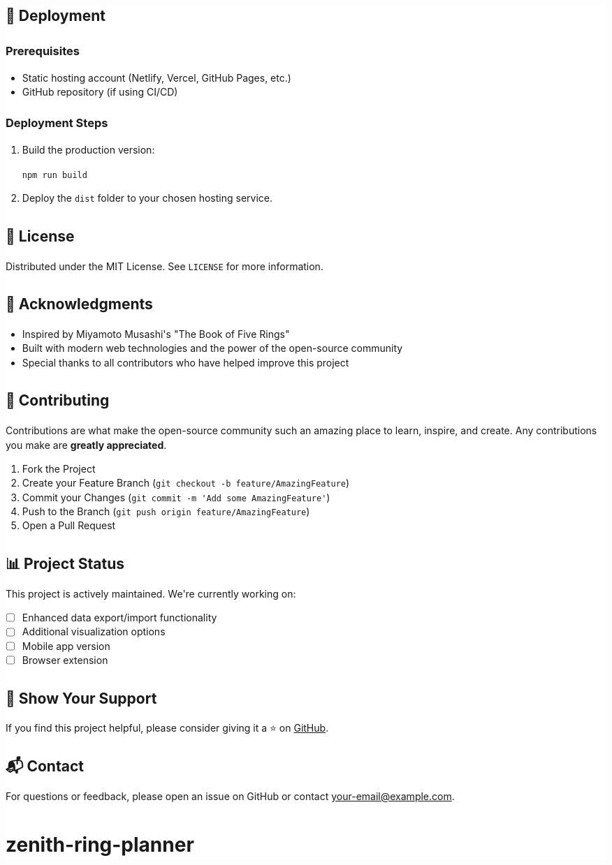 ## 🚀 Deployment

### Prerequisites
- Static hosting account (Netlify, Vercel, GitHub Pages, etc.)
- GitHub repository (if using CI/CD)

### Deployment Steps
1. Build the production version:
   ```bash
   npm run build
   ```

2. Deploy the `dist` folder to your chosen hosting service.

## 📄 License

Distributed under the MIT License. See `LICENSE` for more information.

## 🙏 Acknowledgments

- Inspired by Miyamoto Musashi's "The Book of Five Rings"
- Built with modern web technologies and the power of the open-source community
- Special thanks to all contributors who have helped improve this project

## 🤝 Contributing

Contributions are what make the open-source community such an amazing place to learn, inspire, and create. Any contributions you make are **greatly appreciated**.

1. Fork the Project
2. Create your Feature Branch (`git checkout -b feature/AmazingFeature`)
3. Commit your Changes (`git commit -m 'Add some AmazingFeature'`)
4. Push to the Branch (`git push origin feature/AmazingFeature`)
5. Open a Pull Request

## 📊 Project Status

This project is actively maintained. We're currently working on:
- [ ] Enhanced data export/import functionality
- [ ] Additional visualization options
- [ ] Mobile app version
- [ ] Browser extension

## 🌟 Show Your Support

If you find this project helpful, please consider giving it a ⭐️ on [GitHub](https://github.com/Motouom/zenith-ring-planner).

## 📬 Contact

For questions or feedback, please open an issue on GitHub or contact [your-email@example.com](mailto:your-email@example.com).
# zenith-ring-planner

